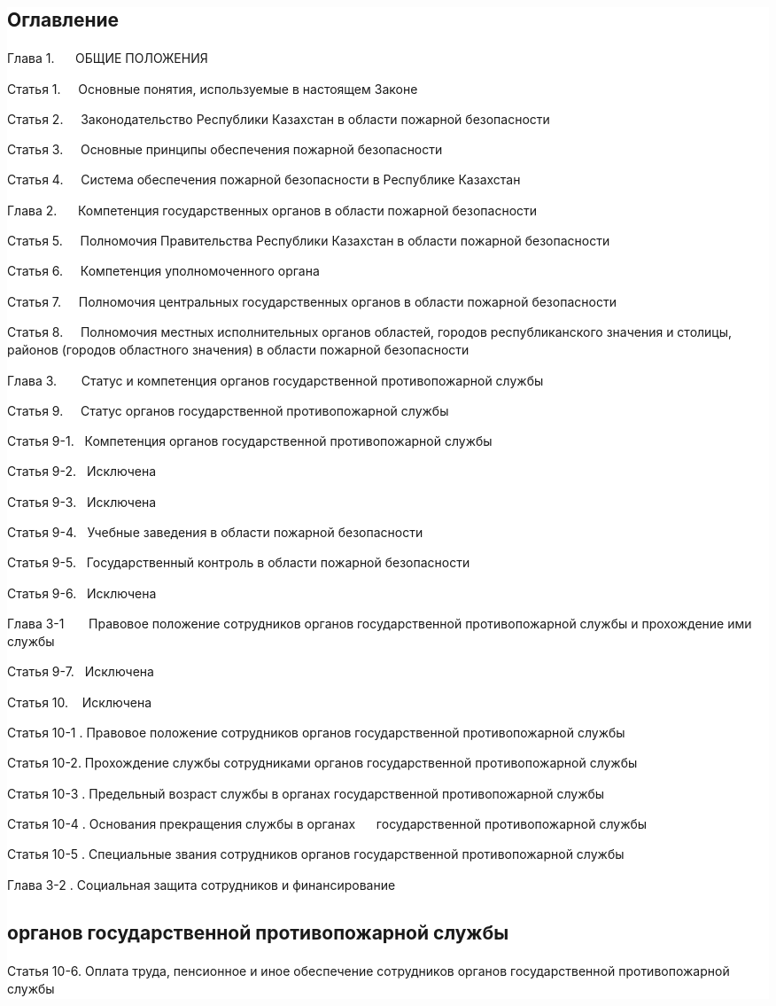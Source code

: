 ## Оглавление

Глава 1.      ОБЩИЕ ПОЛОЖЕНИЯ

Статья 1.     Основные понятия, используемые в настоящем Законе

Статья 2.     Законодательство Республики Казахстан в области пожарной безопасности

Статья 3.     Основные принципы обеспечения пожарной безопасности

Статья 4.     Система обеспечения пожарной безопасности в Республике Казахстан

Глава 2.      Компетенция государственных органов в области пожарной безопасности

Статья 5.     Полномочия Правительства Республики Казахстан в области пожарной безопасности

Статья 6.     Компетенция уполномоченного органа

Статья 7.     Полномочия центральных государственных органов в области пожарной безопасности

Статья 8.     Полномочия местных исполнительных органов областей, городов республиканского значения и столицы, районов (городов областного значения) в области пожарной безопасности

Глава 3.       Статус и компетенция органов государственной противопожарной службы

Статья 9.     Статус органов государственной противопожарной службы

Статья 9-1.   Компетенция органов государственной противопожарной службы

Статья 9-2.   Исключена

Статья 9-3.   Исключена

Статья 9-4.   Учебные заведения в области пожарной безопасности

Статья 9-5.   Государственный контроль в области пожарной безопасности

Статья 9-6.   Исключена

Глава 3-1       Правовое положение сотрудников органов государственной противопожарной службы и прохождение ими службы

Статья 9-7.   Исключена

Статья 10.    Исключена

Статья 10-1 . Правовое положение сотрудников органов государственной противопожарной службы

Статья 10-2. Прохождение службы сотрудниками органов государственной противопожарной службы

Статья 10-3 . Предельный возраст службы в органах государственной противопожарной службы

Статья 10-4 . Основания прекращения службы в органах      государственной противопожарной службы

Статья 10-5 . Специальные звания сотрудников органов государственной противопожарной службы

Глава 3-2 . Социальная защита сотрудников и финансирование

## органов государственной противопожарной службы

Статья 10-6. Оплата труда, пенсионное и иное обеспечение сотрудников органов государственной противопожарной службы
